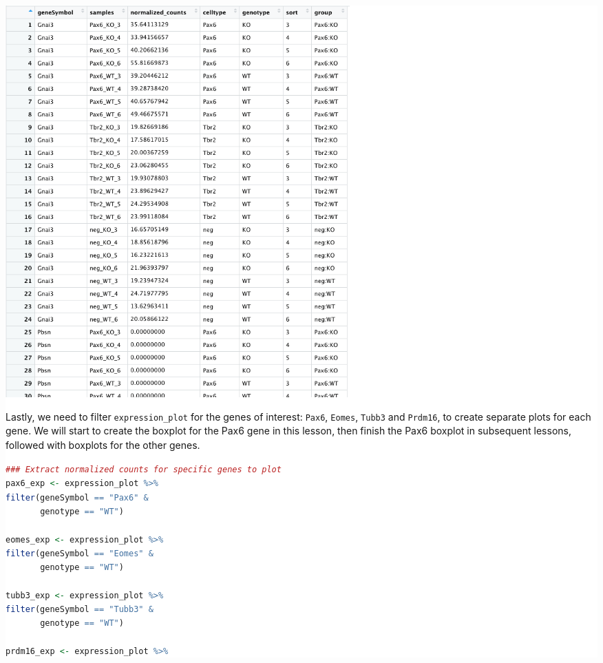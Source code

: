 <img src="../img/exp_plot.png" width="500">
</p>

Lastly, we need to filter `expression_plot` for the genes of interest: `Pax6`, `Eomes`, `Tubb3` and `Prdm16`, to create separate plots for each gene. We will start to create the boxplot for the Pax6 gene in this lesson, then finish the Pax6 boxplot in subsequent lessons, followed with boxplots for the other genes.
	
```r
### Extract normalized counts for specific genes to plot
pax6_exp <- expression_plot %>%
filter(geneSymbol == "Pax6" &
       genotype == "WT")
       
eomes_exp <- expression_plot %>%
filter(geneSymbol == "Eomes" &
       genotype == "WT")

tubb3_exp <- expression_plot %>%
filter(geneSymbol == "Tubb3" &
       genotype == "WT")

prdm16_exp <- expression_plot %>%
```